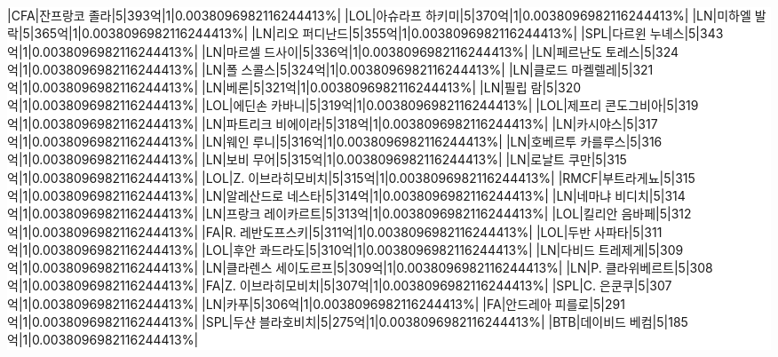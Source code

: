 |CFA|잔프랑코 졸라|5|393억|1|0.0038096982116244413%|
|LOL|아슈라프 하키미|5|370억|1|0.0038096982116244413%|
|LN|미하엘 발락|5|365억|1|0.0038096982116244413%|
|LN|리오 퍼디난드|5|355억|1|0.0038096982116244413%|
|SPL|다르윈 누녜스|5|343억|1|0.0038096982116244413%|
|LN|마르셀 드사이|5|336억|1|0.0038096982116244413%|
|LN|페르난도 토레스|5|324억|1|0.0038096982116244413%|
|LN|폴 스콜스|5|324억|1|0.0038096982116244413%|
|LN|클로드 마켈렐레|5|321억|1|0.0038096982116244413%|
|LN|베론|5|321억|1|0.0038096982116244413%|
|LN|필립 람|5|320억|1|0.0038096982116244413%|
|LOL|에딘손 카바니|5|319억|1|0.0038096982116244413%|
|LOL|제프리 콘도그비아|5|319억|1|0.0038096982116244413%|
|LN|파트리크 비에이라|5|318억|1|0.0038096982116244413%|
|LN|카시야스|5|317억|1|0.0038096982116244413%|
|LN|웨인 루니|5|316억|1|0.0038096982116244413%|
|LN|호베르투 카를루스|5|316억|1|0.0038096982116244413%|
|LN|보비 무어|5|315억|1|0.0038096982116244413%|
|LN|로날트 쿠만|5|315억|1|0.0038096982116244413%|
|LOL|Z. 이브라히모비치|5|315억|1|0.0038096982116244413%|
|RMCF|부트라게뇨|5|315억|1|0.0038096982116244413%|
|LN|알레산드로 네스타|5|314억|1|0.0038096982116244413%|
|LN|네마냐 비디치|5|314억|1|0.0038096982116244413%|
|LN|프랑크 레이카르트|5|313억|1|0.0038096982116244413%|
|LOL|킬리안 음바페|5|312억|1|0.0038096982116244413%|
|FA|R. 레반도프스키|5|311억|1|0.0038096982116244413%|
|LOL|두반 사파타|5|311억|1|0.0038096982116244413%|
|LOL|후안 콰드라도|5|310억|1|0.0038096982116244413%|
|LN|다비드 트레제게|5|309억|1|0.0038096982116244413%|
|LN|클라렌스 세이도르프|5|309억|1|0.0038096982116244413%|
|LN|P. 클라위베르트|5|308억|1|0.0038096982116244413%|
|FA|Z. 이브라히모비치|5|307억|1|0.0038096982116244413%|
|SPL|C. 은쿤쿠|5|307억|1|0.0038096982116244413%|
|LN|카푸|5|306억|1|0.0038096982116244413%|
|FA|안드레아 피를로|5|291억|1|0.0038096982116244413%|
|SPL|두샨 블라호비치|5|275억|1|0.0038096982116244413%|
|BTB|데이비드 베컴|5|185억|1|0.0038096982116244413%|